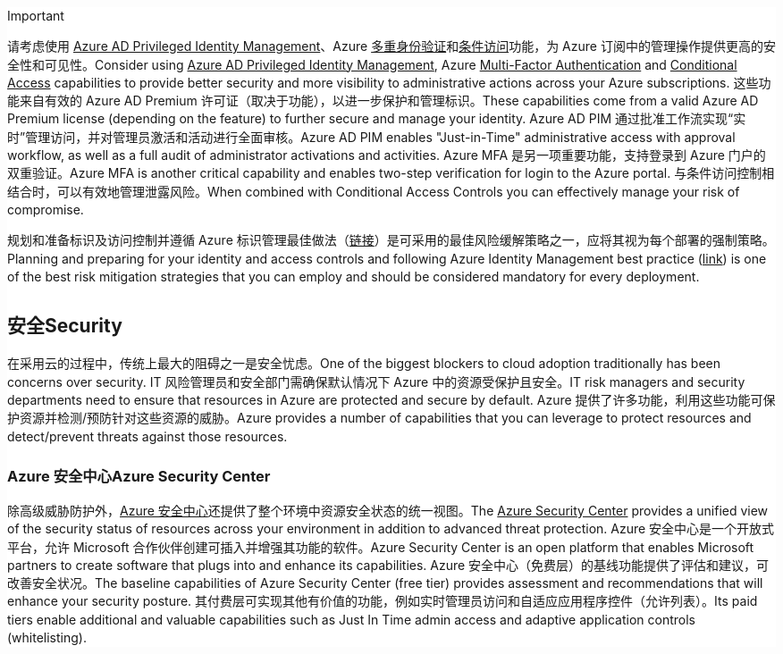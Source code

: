 > [!IMPORTANT]
><span data-ttu-id="adfdd-283">请考虑使用 [Azure AD Privileged Identity Management](/azure/active-directory/privileged-identity-management/pim-configure)、Azure [多重身份验证](/azure/active-directory/authentication/howto-mfa-getstarted)和[条件访问](/azure/active-directory/active-directory-conditional-access-azure-portal)功能，为 Azure 订阅中的管理操作提供更高的安全性和可见性。</span><span class="sxs-lookup"><span data-stu-id="adfdd-283">Consider using [Azure AD Privileged Identity Management](/azure/active-directory/privileged-identity-management/pim-configure), Azure [Multi-Factor Authentication](/azure/active-directory/authentication/howto-mfa-getstarted) and [Conditional Access](/azure/active-directory/active-directory-conditional-access-azure-portal) capabilities to provide better security and more visibility to administrative actions across your Azure subscriptions.</span></span> <span data-ttu-id="adfdd-284">这些功能来自有效的 Azure AD Premium 许可证（取决于功能），以进一步保护和管理标识。</span><span class="sxs-lookup"><span data-stu-id="adfdd-284">These capabilities come from a valid Azure AD Premium license (depending on the feature) to further secure and manage your identity.</span></span> <span data-ttu-id="adfdd-285">Azure AD PIM 通过批准工作流实现“实时”管理访问，并对管理员激活和活动进行全面审核。</span><span class="sxs-lookup"><span data-stu-id="adfdd-285">Azure AD PIM enables "Just-in-Time" administrative access with approval workflow, as well as a full audit of administrator activations and activities.</span></span> <span data-ttu-id="adfdd-286">Azure MFA 是另一项重要功能，支持登录到 Azure 门户的双重验证。</span><span class="sxs-lookup"><span data-stu-id="adfdd-286">Azure MFA is another critical capability and enables two-step verification for login to the Azure portal.</span></span> <span data-ttu-id="adfdd-287">与条件访问控制相结合时，可以有效地管理泄露风险。</span><span class="sxs-lookup"><span data-stu-id="adfdd-287">When combined with Conditional Access Controls you can effectively manage your risk of compromise.</span></span>

<span data-ttu-id="adfdd-288">规划和准备标识及访问控制并遵循 Azure 标识管理最佳做法（[链接](/azure/security/azure-security-identity-management-best-practices)）是可采用的最佳风险缓解策略之一，应将其视为每个部署的强制策略。</span><span class="sxs-lookup"><span data-stu-id="adfdd-288">Planning and preparing for your identity and access controls and following Azure Identity Management best practice ([link](/azure/security/azure-security-identity-management-best-practices)) is one of the best risk mitigation strategies that you can employ and should be considered mandatory for every deployment.</span></span>

## <a name="security"></a><span data-ttu-id="adfdd-289">安全</span><span class="sxs-lookup"><span data-stu-id="adfdd-289">Security</span></span>

<span data-ttu-id="adfdd-290">在采用云的过程中，传统上最大的阻碍之一是安全忧虑。</span><span class="sxs-lookup"><span data-stu-id="adfdd-290">One of the biggest blockers to cloud adoption traditionally has been concerns over security.</span></span> <span data-ttu-id="adfdd-291">IT 风险管理员和安全部门需确保默认情况下 Azure 中的资源受保护且安全。</span><span class="sxs-lookup"><span data-stu-id="adfdd-291">IT risk managers and security departments need to ensure that resources in Azure are protected and secure by default.</span></span> <span data-ttu-id="adfdd-292">Azure 提供了许多功能，利用这些功能可保护资源并检测/预防针对这些资源的威胁。</span><span class="sxs-lookup"><span data-stu-id="adfdd-292">Azure provides a number of capabilities that you can leverage to protect resources and detect/prevent threats against those resources.</span></span>

### <a name="azure-security-center"></a><span data-ttu-id="adfdd-293">Azure 安全中心</span><span class="sxs-lookup"><span data-stu-id="adfdd-293">Azure Security Center</span></span>

<span data-ttu-id="adfdd-294">除高级威胁防护外，[Azure 安全中心](/azure/security-center/security-center-intro)还提供了整个环境中资源安全状态的统一视图。</span><span class="sxs-lookup"><span data-stu-id="adfdd-294">The [Azure Security Center](/azure/security-center/security-center-intro) provides a unified view of the security status of resources across your environment in addition to advanced threat protection.</span></span> <span data-ttu-id="adfdd-295">Azure 安全中心是一个开放式平台，允许 Microsoft 合作伙伴创建可插入并增强其功能的软件。</span><span class="sxs-lookup"><span data-stu-id="adfdd-295">Azure Security Center is an open platform that enables Microsoft partners to create software that plugs into and enhance its capabilities.</span></span> <span data-ttu-id="adfdd-296">Azure 安全中心（免费层）的基线功能提供了评估和建议，可改善安全状况。</span><span class="sxs-lookup"><span data-stu-id="adfdd-296">The baseline capabilities of Azure Security Center (free tier) provides assessment and recommendations that will enhance your security posture.</span></span> <span data-ttu-id="adfdd-297">其付费层可实现其他有价值的功能，例如实时管理员访问和自适应应用程序控件（允许列表）。</span><span class="sxs-lookup"><span data-stu-id="adfdd-297">Its paid tiers enable additional and valuable capabilities such as Just In Time admin access and adaptive application controls (whitelisting).</span></span>
